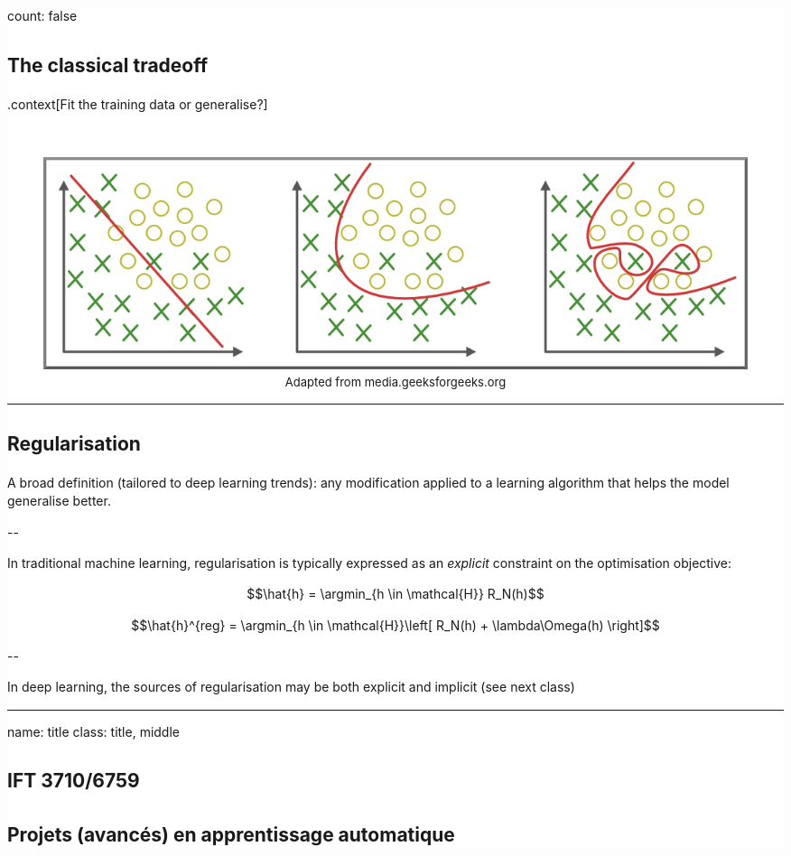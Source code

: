 
count: false

## The classical tradeoff

.context[Fit the training data or generalise?]

<br>
<figure style="text-align: center">
	<img src="../../../assets/images/teaching/mlprojects/ml/overfitting_classification.png" alt="Overfitting in classification" style="width: 100%">
  <figcaption style="text-align: center; font-size: small">Adapted from media.geeksforgeeks.org</figcaption>
</figure>

---

## Regularisation

A broad definition (tailored to deep learning trends): any modification applied to a learning algorithm that helps the model generalise better.

--

In traditional machine learning, regularisation is typically expressed as an *explicit* constraint on the optimisation objective: 

$$\hat{h} = \argmin_{h \in \mathcal{H}} R_N(h)$$

$$\hat{h}^{reg} = \argmin_{h \in \mathcal{H}}\left[ R_N(h) + \lambda\Omega(h) \right]$$

--

In deep learning, the sources of regularisation may be both explicit and implicit (see next class)

---

name: title
class: title, middle

## IFT 3710/6759
## Projets (avancés) en apprentissage automatique
